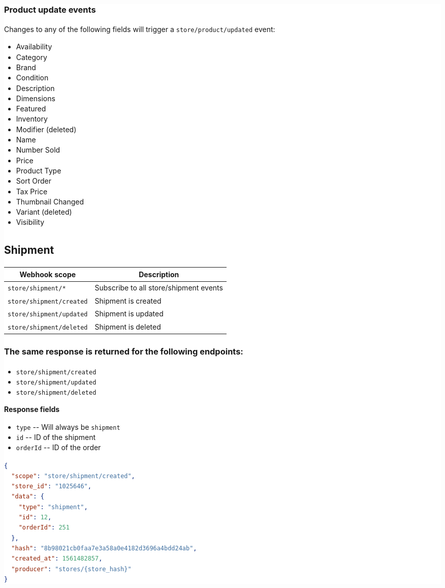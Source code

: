### Product update events

Changes to any of the following fields will trigger a `store/product/updated` event:

- Availability
- Category
- Brand
- Condition
- Description
- Dimensions
- Featured
- Inventory
- Modifier (deleted)
- Name
- Number Sold
- Price
- Product Type
- Sort Order
- Tax Price
- Thumbnail Changed
- Variant (deleted)
- Visibility

## Shipment


| Webhook scope | Description |
|-|-|
| `store/shipment/*` | Subscribe to all store/shipment events |
| `store/shipment/created` | Shipment is created |
| `store/shipment/updated` | Shipment is updated |
| `store/shipment/deleted` | Shipment is deleted |

### The same response is returned for the following endpoints:

- `store/shipment/created`
- `store/shipment/updated`
- `store/shipment/deleted`

**Response fields**

- `type` -- Will always be `shipment`
- `id` -- ID of the shipment
- `orderId` -- ID of the order

```json
{
  "scope": "store/shipment/created",
  "store_id": "1025646",
  "data": {
    "type": "shipment",
    "id": 12,
    "orderId": 251
  },
  "hash": "8b98021cb0faa7e3a58a0e4182d3696a4bdd24ab",
  "created_at": 1561482857,
  "producer": "stores/{store_hash}"
}
```
